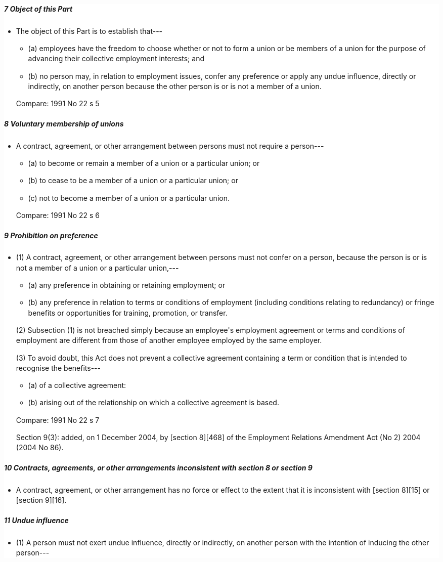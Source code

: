 ##### 7 Object of this Part
    
*   The object of this Part is to establish that---
        
    *   (a) employees have the freedom to choose whether or not to form a union or be members of a union for the purpose of advancing their collective employment interests; and
    
    *   (b) no person may, in relation to employment issues, confer any preference or apply any undue influence, directly or indirectly, on another person because the other person is or is not a member of a union.
    
    Compare: 1991 No 22 s 5

##### 8 Voluntary membership of unions
    
*   A contract, agreement, or other arrangement between persons must not require a person---
        
    *   (a) to become or remain a member of a union or a particular union; or
    
    *   (b) to cease to be a member of a union or a particular union; or
    
    *   (c) not to become a member of a union or a particular union.
    
    Compare: 1991 No 22 s 6

##### 9 Prohibition on preference
    
*   (1) A contract, agreement, or other arrangement between persons must not confer on a person, because the person is or is not a member of a union or a particular union,---
        
    *   (a) any preference in obtaining or retaining employment; or
    
    *   (b) any preference in relation to terms or conditions of employment (including conditions relating to redundancy) or fringe benefits or opportunities for training, promotion, or transfer.
    
    (2) Subsection (1) is not breached simply because an employee's employment agreement or terms and conditions of employment are different from those of another employee employed by the same employer.
    
    (3) To avoid doubt, this Act does not prevent a collective agreement containing a term or condition that is intended to recognise the benefits---
        
    *   (a) of a collective agreement:
    
    *   (b) arising out of the relationship on which a collective agreement is based.
    
    Compare: 1991 No 22 s 7
    
    Section 9(3): added, on 1 December 2004, by [section 8][468] of the Employment Relations Amendment Act (No 2) 2004 (2004 No 86).

##### 10 Contracts, agreements, or other arrangements inconsistent with section 8 or section 9
    
*   A contract, agreement, or other arrangement has no force or effect to the extent that it is inconsistent with [section 8][15] or [section 9][16].

##### 11 Undue influence
    
*   (1) A person must not exert undue influence, directly or indirectly, on another person with the intention of inducing the other person---
        